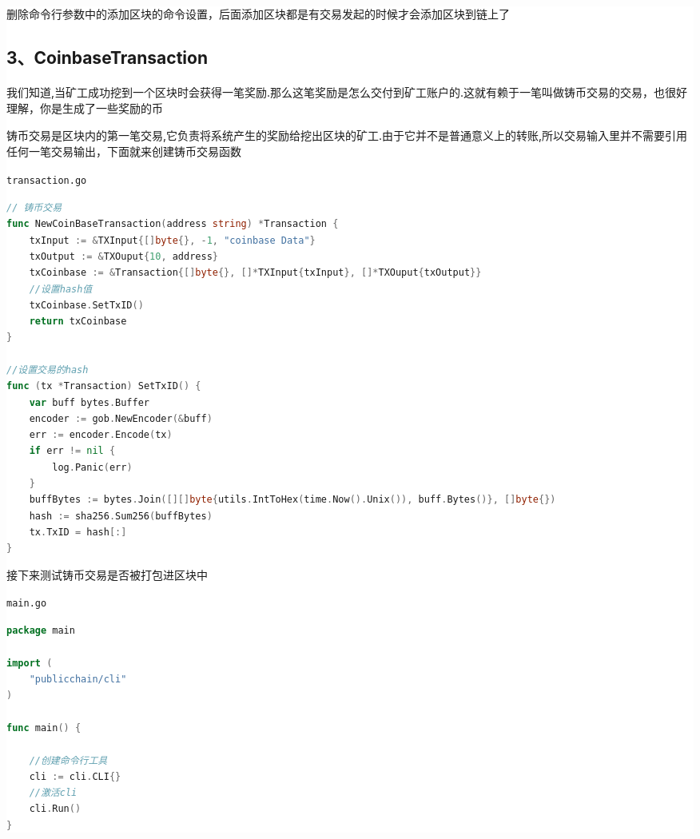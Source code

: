删除命令行参数中的添加区块的命令设置，后面添加区块都是有交易发起的时候才会添加区块到链上了

## 3、CoinbaseTransaction

我们知道,当矿工成功挖到一个区块时会获得一笔奖励.那么这笔奖励是怎么交付到矿工账户的.这就有赖于一笔叫做铸币交易的交易，也很好理解，你是生成了一些奖励的币

铸币交易是区块内的第一笔交易,它负责将系统产生的奖励给挖出区块的矿工.由于它并不是普通意义上的转账,所以交易输入里并不需要引用任何一笔交易输出，下面就来创建铸币交易函数

`transaction.go`

```go
// 铸币交易
func NewCoinBaseTransaction(address string) *Transaction {
	txInput := &TXInput{[]byte{}, -1, "coinbase Data"}
	txOutput := &TXOuput{10, address}
	txCoinbase := &Transaction{[]byte{}, []*TXInput{txInput}, []*TXOuput{txOutput}}
	//设置hash值
	txCoinbase.SetTxID()
	return txCoinbase
}

//设置交易的hash
func (tx *Transaction) SetTxID() {
	var buff bytes.Buffer
	encoder := gob.NewEncoder(&buff)
	err := encoder.Encode(tx)
	if err != nil {
		log.Panic(err)
	}
	buffBytes := bytes.Join([][]byte{utils.IntToHex(time.Now().Unix()), buff.Bytes()}, []byte{})
	hash := sha256.Sum256(buffBytes)
	tx.TxID = hash[:]
}
```

接下来测试铸币交易是否被打包进区块中

`main.go`

```go
package main

import (
	"publicchain/cli"
)

func main() {

	//创建命令行工具
	cli := cli.CLI{}
	//激活cli
	cli.Run()
}

```
